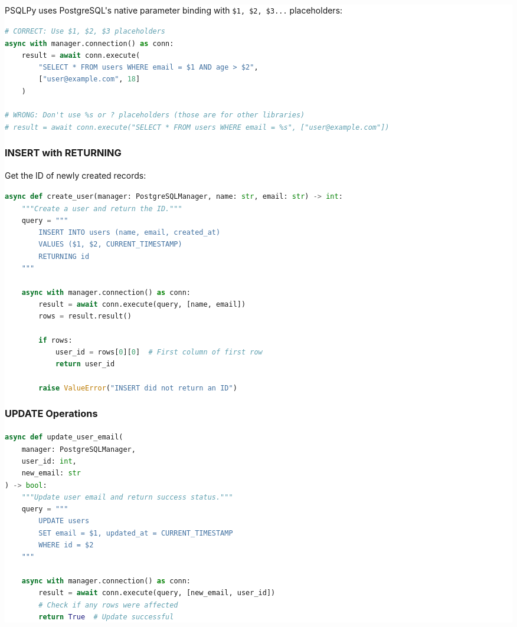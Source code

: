 PSQLPy uses PostgreSQL's native parameter binding with `$1, $2, $3...` placeholders:

```python
# CORRECT: Use $1, $2, $3 placeholders
async with manager.connection() as conn:
    result = await conn.execute(
        "SELECT * FROM users WHERE email = $1 AND age > $2",
        ["user@example.com", 18]
    )

# WRONG: Don't use %s or ? placeholders (those are for other libraries)
# result = await conn.execute("SELECT * FROM users WHERE email = %s", ["user@example.com"])
```

### INSERT with RETURNING

Get the ID of newly created records:

```python
async def create_user(manager: PostgreSQLManager, name: str, email: str) -> int:
    """Create a user and return the ID."""
    query = """
        INSERT INTO users (name, email, created_at)
        VALUES ($1, $2, CURRENT_TIMESTAMP)
        RETURNING id
    """
    
    async with manager.connection() as conn:
        result = await conn.execute(query, [name, email])
        rows = result.result()
        
        if rows:
            user_id = rows[0][0]  # First column of first row
            return user_id
        
        raise ValueError("INSERT did not return an ID")
```

### UPDATE Operations

```python
async def update_user_email(
    manager: PostgreSQLManager, 
    user_id: int, 
    new_email: str
) -> bool:
    """Update user email and return success status."""
    query = """
        UPDATE users 
        SET email = $1, updated_at = CURRENT_TIMESTAMP
        WHERE id = $2
    """
    
    async with manager.connection() as conn:
        result = await conn.execute(query, [new_email, user_id])
        # Check if any rows were affected
        return True  # Update successful
```
